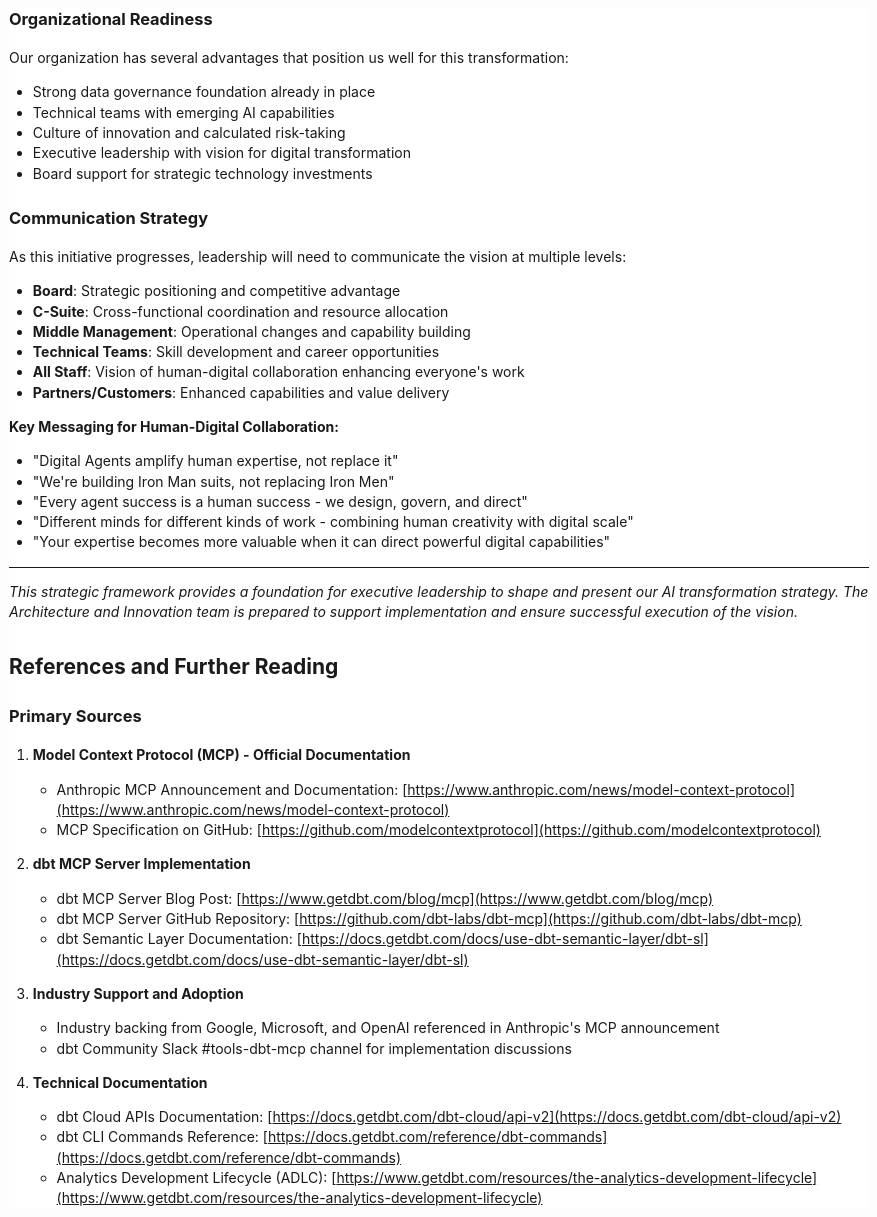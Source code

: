 ### Organizational Readiness
Our organization has several advantages that position us well for this transformation:
- Strong data governance foundation already in place
- Technical teams with emerging AI capabilities
- Culture of innovation and calculated risk-taking
- Executive leadership with vision for digital transformation
- Board support for strategic technology investments

### Communication Strategy
As this initiative progresses, leadership will need to communicate the vision at multiple levels:
- **Board**: Strategic positioning and competitive advantage
- **C-Suite**: Cross-functional coordination and resource allocation
- **Middle Management**: Operational changes and capability building
- **Technical Teams**: Skill development and career opportunities
- **All Staff**: Vision of human-digital collaboration enhancing everyone's work
- **Partners/Customers**: Enhanced capabilities and value delivery

**Key Messaging for Human-Digital Collaboration:**
- "Digital Agents amplify human expertise, not replace it"
- "We're building Iron Man suits, not replacing Iron Men"
- "Every agent success is a human success - we design, govern, and direct"
- "Different minds for different kinds of work - combining human creativity with digital scale"
- "Your expertise becomes more valuable when it can direct powerful digital capabilities"

---

*This strategic framework provides a foundation for executive leadership to shape and present our AI transformation strategy. The Architecture and Innovation team is prepared to support implementation and ensure successful execution of the vision.*

## References and Further Reading

### Primary Sources
1. **Model Context Protocol (MCP) - Official Documentation**
   - Anthropic MCP Announcement and Documentation: [https://www.anthropic.com/news/model-context-protocol](https://www.anthropic.com/news/model-context-protocol)
   - MCP Specification on GitHub: [https://github.com/modelcontextprotocol](https://github.com/modelcontextprotocol)

2. **dbt MCP Server Implementation**
   - dbt MCP Server Blog Post: [https://www.getdbt.com/blog/mcp](https://www.getdbt.com/blog/mcp)
   - dbt MCP Server GitHub Repository: [https://github.com/dbt-labs/dbt-mcp](https://github.com/dbt-labs/dbt-mcp)
   - dbt Semantic Layer Documentation: [https://docs.getdbt.com/docs/use-dbt-semantic-layer/dbt-sl](https://docs.getdbt.com/docs/use-dbt-semantic-layer/dbt-sl)

3. **Industry Support and Adoption**
   - Industry backing from Google, Microsoft, and OpenAI referenced in Anthropic's MCP announcement
   - dbt Community Slack #tools-dbt-mcp channel for implementation discussions

4. **Technical Documentation**
   - dbt Cloud APIs Documentation: [https://docs.getdbt.com/dbt-cloud/api-v2](https://docs.getdbt.com/dbt-cloud/api-v2)
   - dbt CLI Commands Reference: [https://docs.getdbt.com/reference/dbt-commands](https://docs.getdbt.com/reference/dbt-commands)
   - Analytics Development Lifecycle (ADLC): [https://www.getdbt.com/resources/the-analytics-development-lifecycle](https://www.getdbt.com/resources/the-analytics-development-lifecycle)
